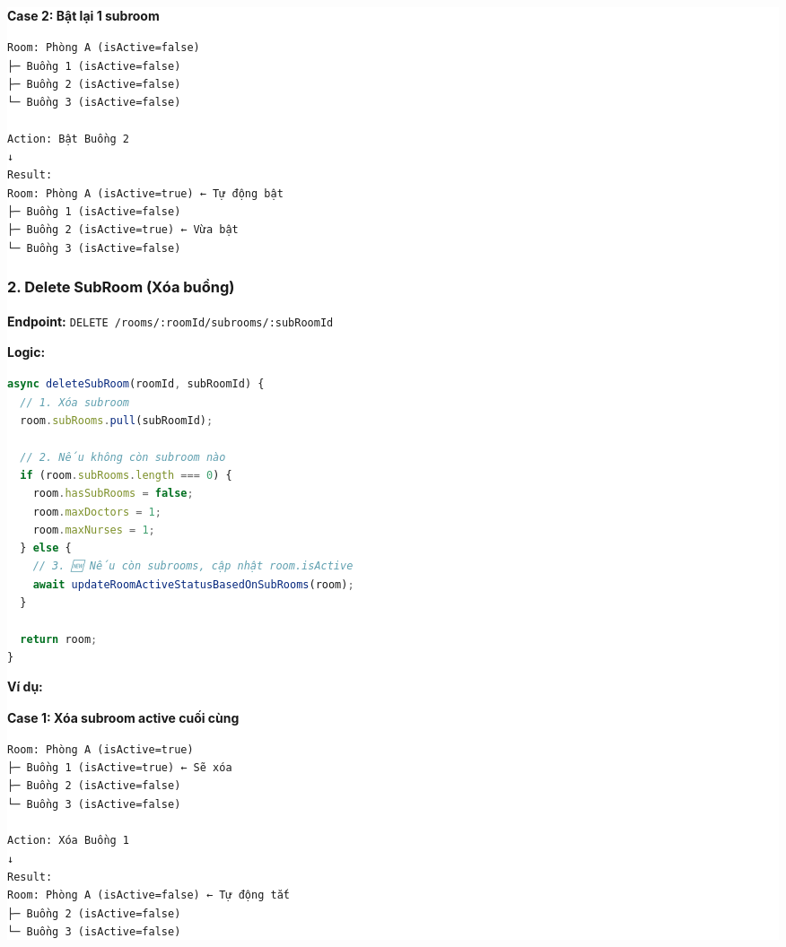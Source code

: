 **Case 2: Bật lại 1 subroom**
```
Room: Phòng A (isActive=false)
├─ Buồng 1 (isActive=false)
├─ Buồng 2 (isActive=false)
└─ Buồng 3 (isActive=false)

Action: Bật Buồng 2
↓
Result:
Room: Phòng A (isActive=true) ← Tự động bật
├─ Buồng 1 (isActive=false)
├─ Buồng 2 (isActive=true) ← Vừa bật
└─ Buồng 3 (isActive=false)
```

### 2. Delete SubRoom (Xóa buồng)

**Endpoint:** `DELETE /rooms/:roomId/subrooms/:subRoomId`

**Logic:**
```javascript
async deleteSubRoom(roomId, subRoomId) {
  // 1. Xóa subroom
  room.subRooms.pull(subRoomId);
  
  // 2. Nếu không còn subroom nào
  if (room.subRooms.length === 0) {
    room.hasSubRooms = false;
    room.maxDoctors = 1;
    room.maxNurses = 1;
  } else {
    // 3. 🆕 Nếu còn subrooms, cập nhật room.isActive
    await updateRoomActiveStatusBasedOnSubRooms(room);
  }
  
  return room;
}
```

**Ví dụ:**

**Case 1: Xóa subroom active cuối cùng**
```
Room: Phòng A (isActive=true)
├─ Buồng 1 (isActive=true) ← Sẽ xóa
├─ Buồng 2 (isActive=false)
└─ Buồng 3 (isActive=false)

Action: Xóa Buồng 1
↓
Result:
Room: Phòng A (isActive=false) ← Tự động tắt
├─ Buồng 2 (isActive=false)
└─ Buồng 3 (isActive=false)
```
